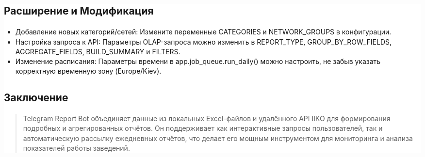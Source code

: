## Расширение и Модификация

- Добавление новых категорий/сетей: Измените переменные CATEGORIES и NETWORK_GROUPS в конфигурации.
- Настройка запроса к API: Параметры OLAP-запроса можно изменить в REPORT_TYPE, GROUP_BY_ROW_FIELDS, AGGREGATE_FIELDS, BUILD_SUMMARY и FILTERS.
- Изменение расписания: Параметры времени в app.job_queue.run_daily() можно настроить, не забыв указать корректную временную зону (Europe/Kiev).


## Заключение
> Telegram Report Bot объединяет данные из локальных Excel-файлов и удалённого API IIKO для формирования подробных и агрегированных отчётов. Он поддерживает как интерактивные запросы пользователей, так и автоматическую рассылку ежедневных отчётов, что делает его мощным инструментом для мониторинга и анализа показателей работы заведений.
